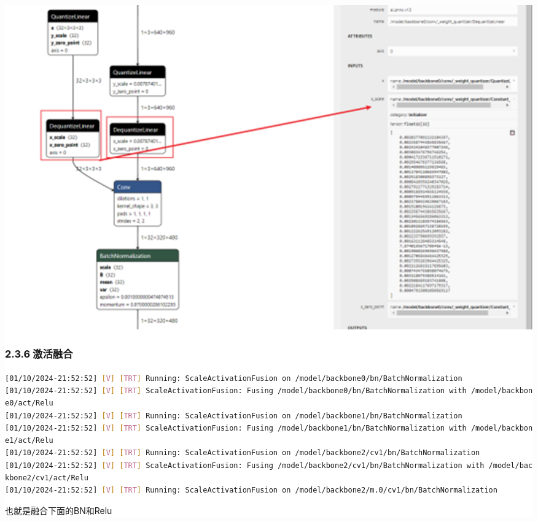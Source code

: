  ![image-20240907192641690](带有QDQ的onnx用trtexec转engine日日志分析/image-20240907192641690.png)

### 2.3.6 激活融合

```bash
[01/10/2024-21:52:52] [V] [TRT] Running: ScaleActivationFusion on /model/backbone0/bn/BatchNormalization
[01/10/2024-21:52:52] [V] [TRT] ScaleActivationFusion: Fusing /model/backbone0/bn/BatchNormalization with /model/backbone0/act/Relu
[01/10/2024-21:52:52] [V] [TRT] Running: ScaleActivationFusion on /model/backbone1/bn/BatchNormalization
[01/10/2024-21:52:52] [V] [TRT] ScaleActivationFusion: Fusing /model/backbone1/bn/BatchNormalization with /model/backbone1/act/Relu
[01/10/2024-21:52:52] [V] [TRT] Running: ScaleActivationFusion on /model/backbone2/cv1/bn/BatchNormalization
[01/10/2024-21:52:52] [V] [TRT] ScaleActivationFusion: Fusing /model/backbone2/cv1/bn/BatchNormalization with /model/backbone2/cv1/act/Relu
[01/10/2024-21:52:52] [V] [TRT] Running: ScaleActivationFusion on /model/backbone2/m.0/cv1/bn/BatchNormalization

```

也就是融合下面的BN和Relu
